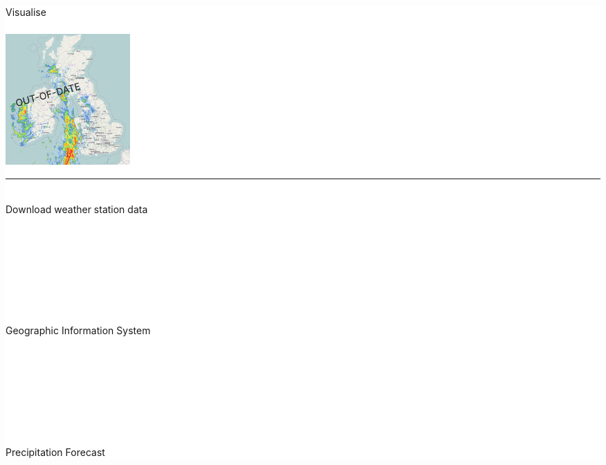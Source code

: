   <div class="absolute top-50 left-1/2 -translate-x-1/2 inline-block border border-gray-100 text-gray-400 px-3 py-1 rounded shadow">
    Visualise
  </div>

  <v-click>
    <div class="absolute top-51 left-88 text-red-600" style="transform: rotate(-15deg);">
      OUT-OF-DATE
    </div>
  </v-click>

  <div class="absolute top-60 left-1/2 -translate-x-1/2 inline-block border border-gray-400 px-3 py-1 rounded shadow">
    <img
      alt="UK precipitation forecast map"
      class="border col-12"
      src="./img/forecast-map.png"
      width="180"
    />
  </div>

</div>

---

<div style="height: 20px;"></div>

<div class="relative h-100% w-100%">

  <div class="absolute top-0 right-1/2 -translate-x-20 w-50 border border-gray-400 px-3 py-1 rounded shadow">
    Download weather station data
  </div>

  <svg class="absolute inset-0 w-full h-full pointer-events-none">
    <line x1="250" y1="64" x2="300" y2="115" stroke="gray-400" stroke-width="1" />
  </svg>

  <div class="absolute top-0 left-1/2 w-50 border border-gray-100 text-gray-400 px-3 py-1 rounded shadow">
    Geographic Information System
  </div>

  <svg class="absolute inset-0 w-full h-full pointer-events-none">
    <line x1="540" y1="64" x2="300" y2="115" stroke="gray-100" stroke-width="1" />
  </svg>

  <svg class="absolute inset-0 w-full h-full pointer-events-none">
    <line x1="540" y1="64" x2="505" y2="115" stroke="gray-100" stroke-width="1" />
  </svg>

  <div class="absolute top-29 right-1/2 -translate-x-10 border border-gray-400 px-3 py-1 rounded shadow">
    Precipitation Forecast
  </div>

